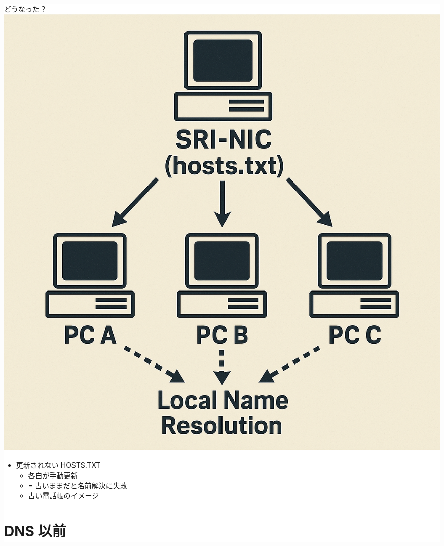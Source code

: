 どうなった？
![bg right](./assets/name-resolution-pre-dns.png)

- 更新されない HOSTS.TXT
  - 各自が手動更新
  - = 古いままだと名前解決に失敗
  - 古い電話帳のイメージ

# DNS 以前

